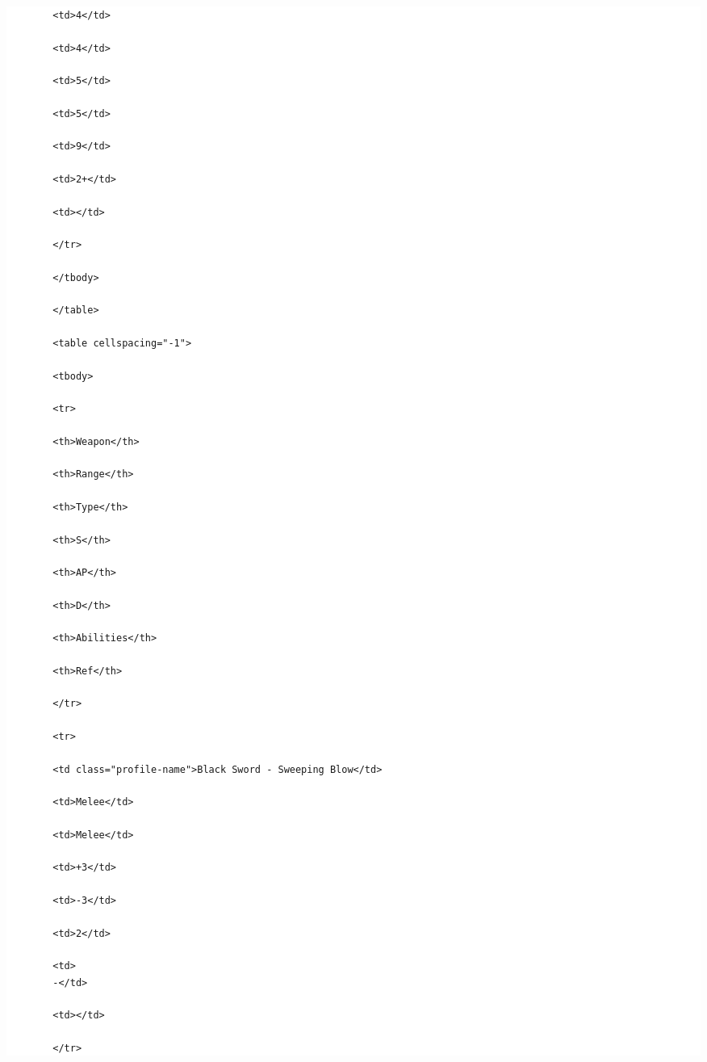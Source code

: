             <td>4</td>

            <td>4</td>

            <td>5</td>

            <td>5</td>

            <td>9</td>

            <td>2+</td>

            <td></td>

            </tr>

            </tbody>

            </table>

            <table cellspacing="-1">

            <tbody>

            <tr>

            <th>Weapon</th>

            <th>Range</th>

            <th>Type</th>

            <th>S</th>

            <th>AP</th>

            <th>D</th>

            <th>Abilities</th>

            <th>Ref</th>

            </tr>

            <tr>

            <td class="profile-name">Black Sword - Sweeping Blow</td>

            <td>Melee</td>

            <td>Melee</td>

            <td>+3</td>

            <td>-3</td>

            <td>2</td>

            <td>  
            -</td>

            <td></td>

            </tr>
